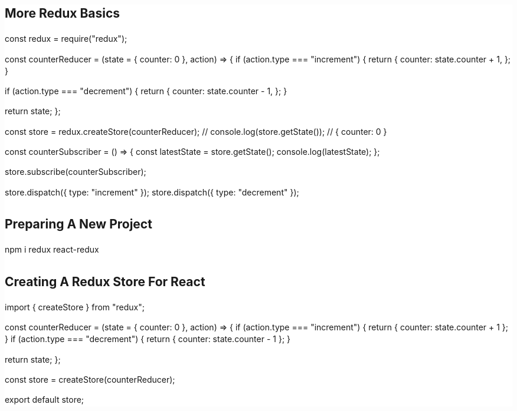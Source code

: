 ## More Redux Basics

const redux = require("redux");

const counterReducer = (state = { counter: 0 }, action) => {
if (action.type === "increment") {
return {
counter: state.counter + 1,
};
}

if (action.type === "decrement") {
return {
counter: state.counter - 1,
};
}

return state;
};

const store = redux.createStore(counterReducer);
// console.log(store.getState()); // { counter: 0 }

const counterSubscriber = () => {
const latestState = store.getState();
console.log(latestState);
};

store.subscribe(counterSubscriber);

store.dispatch({ type: "increment" });
store.dispatch({ type: "decrement" });

## Preparing A New Project

npm i redux react-redux

## Creating A Redux Store For React

import { createStore } from "redux";

const counterReducer = (state = { counter: 0 }, action) => {
if (action.type === "increment") {
return { counter: state.counter + 1 };
}
if (action.type === "decrement") {
return { counter: state.counter - 1 };
}

return state;
};

const store = createStore(counterReducer);

export default store;
